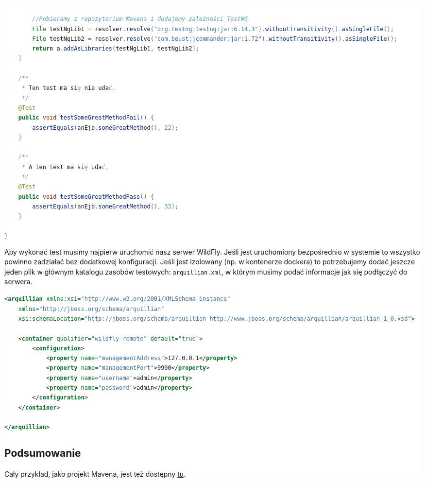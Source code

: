 ```java

        //Pobieramy z repozytorium Mavena i dodajemy zależności TestNG
        File testNgLib1 = resolver.resolve("org.testng:testng:jar:6.14.3").withoutTransitivity().asSingleFile();
        File testNgLib2 = resolver.resolve("com.beust:jcommander:jar:1.72").withoutTransitivity().asSingleFile();
        return a.addAsLibraries(testNgLib1, testNgLib2);
    }

    /**
     * Ten test ma się nie udać.
     */
    @Test
    public void testSomeGreatMethodFail() {
        assertEquals(anEjb.someGreatMethod(), 22);
    }

    /**
     * A ten test ma się udać.
     */
    @Test
    public void testSomeGreatMethodPass() {
        assertEquals(anEjb.someGreatMethod(), 33);
    }

}
```

Aby wykonać test musimy najpierw uruchomić nasz serwer WildFly. Jeśli jest uruchomiony bezpośrednio w systemie to wszystko powinno zadziałać bez dodatkowej konfiguracji. Jeśli jest izolowany (np. w kontenerze dockera) to potrzebujemy dodać jeszcze jeden plik w głównym katalogu zasobów testowych: `arquillian.xml`, w którym musimy podać informacje jak się podłączyć do serwera.

```xml
<arquillian xmlns:xsi="http://www.w3.org/2001/XMLSchema-instance"
    xmlns="http://jboss.org/schema/arquillian"
    xsi:schemaLocation="http://jboss.org/schema/arquillian http://www.jboss.org/schema/arquillian/arquillian_1_0.xsd">

    <container qualifier="wildfly-remote" default="true">
        <configuration>
            <property name="managementAddress">127.0.0.1</property>
            <property name="managementPort">9990</property>
            <property name="username">admin</property>
            <property name="password">admin</property>
        </configuration>
    </container>

</arquillian>
```

## Podsumowanie
Cały przykład, jako projekt Mavena, jest też dostępny [tu](https://github.com/mpiotrowski-im/blog-examples/tree/master/ArquillianAdvanced).

